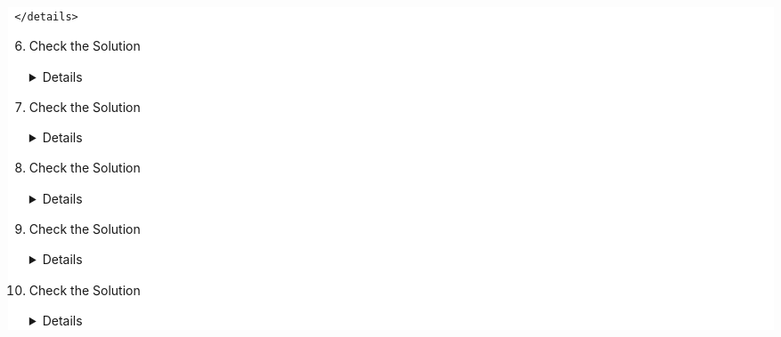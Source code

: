      </details>

  6. Check the Solution

     <details>

      ```
      NO
      ```
     </details>

  7. Check the Solution

     <details>

      ```
      apiVersion: v1
      kind: PersistentVolumeClaim
      metadata:
        name: local-pvc
      spec:
        accessModes:
        - ReadWriteOnce
        resources:
          requests:
            storage: 500Mi
        storageClassName: local-storage
      ```
     </details>

  8. Check the Solution

     <details>

      ```
      Pending
      ```
     </details>

  9. Check the Solution

     <details>

      ```
      A Pod consuming the volume in not scheduled
      ```
     </details>

  10. Check the Solution

      <details>
 
       ```
       The Storage Class called local-storage makes use of VolumeBindingMode set to WaitForFirstConsumer. This will delay the binding and provisioning of a PersistentVolume until a Pod using the PersistentVolumeClaim is created.
       ```
      </details>
